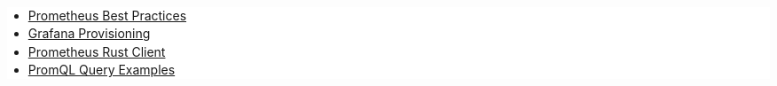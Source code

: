 - [Prometheus Best Practices](https://prometheus.io/docs/practices/naming/)
- [Grafana Provisioning](https://grafana.com/docs/grafana/latest/administration/provisioning/)
- [Prometheus Rust Client](https://docs.rs/prometheus/latest/prometheus/)
- [PromQL Query Examples](https://prometheus.io/docs/prometheus/latest/querying/examples/)
